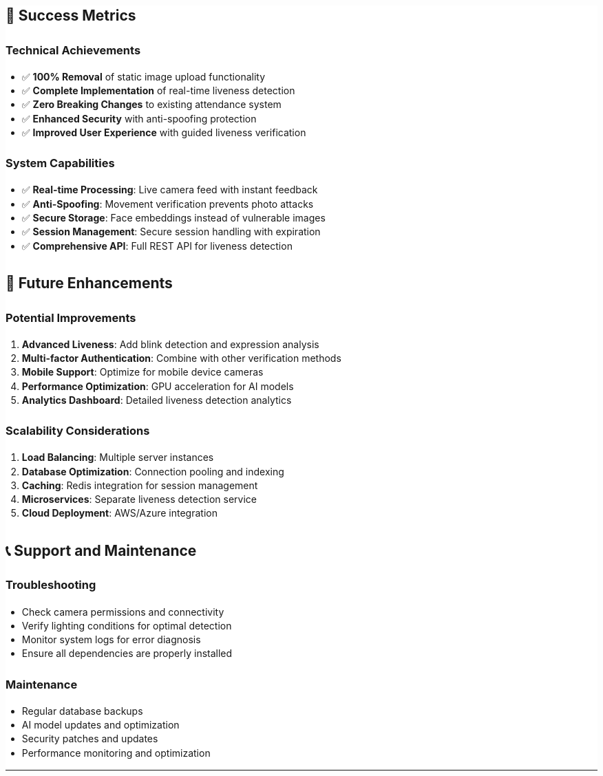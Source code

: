 ## 🎉 Success Metrics

### Technical Achievements
- ✅ **100% Removal** of static image upload functionality
- ✅ **Complete Implementation** of real-time liveness detection
- ✅ **Zero Breaking Changes** to existing attendance system
- ✅ **Enhanced Security** with anti-spoofing protection
- ✅ **Improved User Experience** with guided liveness verification

### System Capabilities
- ✅ **Real-time Processing**: Live camera feed with instant feedback
- ✅ **Anti-Spoofing**: Movement verification prevents photo attacks
- ✅ **Secure Storage**: Face embeddings instead of vulnerable images
- ✅ **Session Management**: Secure session handling with expiration
- ✅ **Comprehensive API**: Full REST API for liveness detection

## 🔮 Future Enhancements

### Potential Improvements
1. **Advanced Liveness**: Add blink detection and expression analysis
2. **Multi-factor Authentication**: Combine with other verification methods
3. **Mobile Support**: Optimize for mobile device cameras
4. **Performance Optimization**: GPU acceleration for AI models
5. **Analytics Dashboard**: Detailed liveness detection analytics

### Scalability Considerations
1. **Load Balancing**: Multiple server instances
2. **Database Optimization**: Connection pooling and indexing
3. **Caching**: Redis integration for session management
4. **Microservices**: Separate liveness detection service
5. **Cloud Deployment**: AWS/Azure integration

## 📞 Support and Maintenance

### Troubleshooting
- Check camera permissions and connectivity
- Verify lighting conditions for optimal detection
- Monitor system logs for error diagnosis
- Ensure all dependencies are properly installed

### Maintenance
- Regular database backups
- AI model updates and optimization
- Security patches and updates
- Performance monitoring and optimization

---
